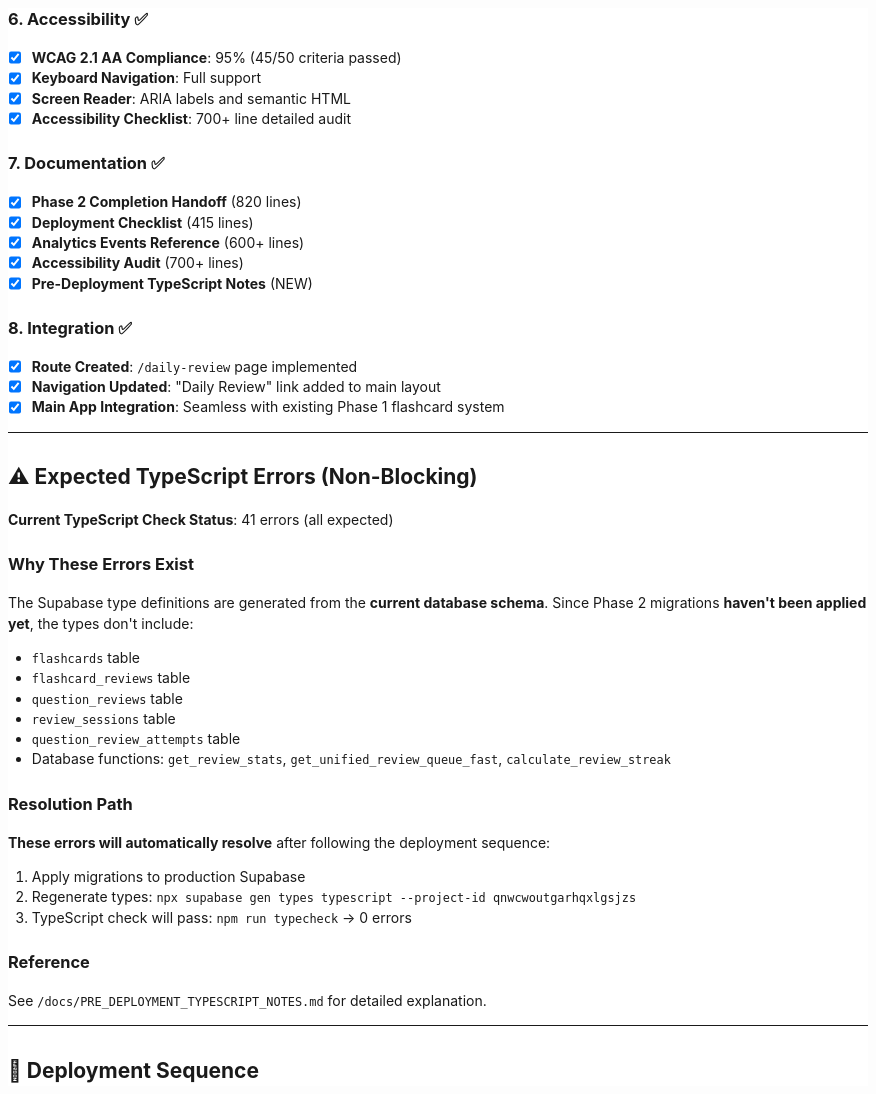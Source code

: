### 6. Accessibility ✅
- [x] **WCAG 2.1 AA Compliance**: 95% (45/50 criteria passed)
- [x] **Keyboard Navigation**: Full support
- [x] **Screen Reader**: ARIA labels and semantic HTML
- [x] **Accessibility Checklist**: 700+ line detailed audit

### 7. Documentation ✅
- [x] **Phase 2 Completion Handoff** (820 lines)
- [x] **Deployment Checklist** (415 lines)
- [x] **Analytics Events Reference** (600+ lines)
- [x] **Accessibility Audit** (700+ lines)
- [x] **Pre-Deployment TypeScript Notes** (NEW)

### 8. Integration ✅
- [x] **Route Created**: `/daily-review` page implemented
- [x] **Navigation Updated**: "Daily Review" link added to main layout
- [x] **Main App Integration**: Seamless with existing Phase 1 flashcard system

---

## ⚠️ Expected TypeScript Errors (Non-Blocking)

**Current TypeScript Check Status**: 41 errors (all expected)

### Why These Errors Exist

The Supabase type definitions are generated from the **current database schema**. Since Phase 2 migrations **haven't been applied yet**, the types don't include:
- `flashcards` table
- `flashcard_reviews` table
- `question_reviews` table
- `review_sessions` table
- `question_review_attempts` table
- Database functions: `get_review_stats`, `get_unified_review_queue_fast`, `calculate_review_streak`

### Resolution Path

**These errors will automatically resolve** after following the deployment sequence:

1. Apply migrations to production Supabase
2. Regenerate types: `npx supabase gen types typescript --project-id qnwcwoutgarhqxlgsjzs`
3. TypeScript check will pass: `npm run typecheck` → 0 errors

### Reference

See `/docs/PRE_DEPLOYMENT_TYPESCRIPT_NOTES.md` for detailed explanation.

---

## 🚀 Deployment Sequence
